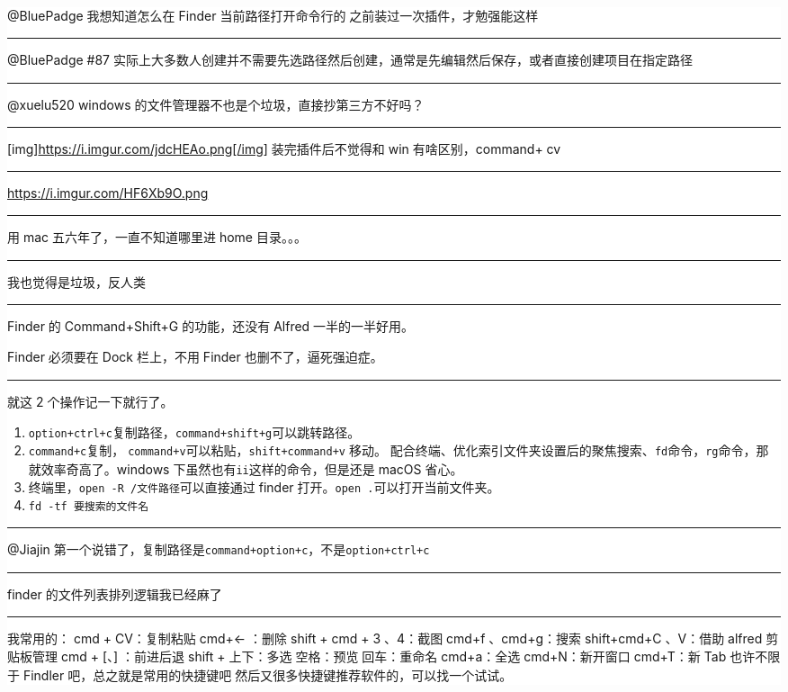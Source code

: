 @BluePadge 我想知道怎么在 Finder 当前路径打开命令行的
之前装过一次插件，才勉强能这样

---------------------------------------------------

@BluePadge #87 实际上大多数人创建并不需要先选路径然后创建，通常是先编辑然后保存，或者直接创建项目在指定路径

---------------------------------------------------

@xuelu520 windows 的文件管理器不也是个垃圾，直接抄第三方不好吗？

---------------------------------------------------

[img]https://i.imgur.com/jdcHEAo.png[/img]
装完插件后不觉得和 win 有啥区别，command+ cv

---------------------------------------------------

https://i.imgur.com/HF6Xb9O.png

---------------------------------------------------

用 mac 五六年了，一直不知道哪里进 home 目录。。。

---------------------------------------------------

我也觉得是垃圾，反人类

---------------------------------------------------

Finder 的 Command+Shift+G 的功能，还没有 Alfred 一半的一半好用。

Finder 必须要在 Dock 栏上，不用 Finder 也删不了，逼死强迫症。

---------------------------------------------------

就这 2 个操作记一下就行了。
1. `option+ctrl+c`复制路径，`command+shift+g`可以跳转路径。
2. `command+c`复制， `command+v`可以粘贴，`shift+command+v` 移动。
配合终端、优化索引文件夹设置后的聚焦搜索、`fd`命令，`rg`命令，那就效率奇高了。windows 下虽然也有`ii`这样的命令，但是还是 macOS 省心。
1. 终端里，`open -R /文件路径`可以直接通过 finder 打开。`open .`可以打开当前文件夹。
2. `fd -tf 要搜索的文件名`

---------------------------------------------------

@Jiajin 第一个说错了，复制路径是`command+option+c`，不是`option+ctrl+c`

---------------------------------------------------

finder 的文件列表排列逻辑我已经麻了

---------------------------------------------------

我常用的：
cmd + CV：复制粘贴
cmd+<- ：删除
shift + cmd + 3 、4：截图
cmd+f 、cmd+g：搜索
shift+cmd+C 、V：借助 alfred 剪贴板管理
cmd + [、]  ：前进后退
shift + 上下：多选
空格：预览
回车：重命名
cmd+a：全选
cmd+N：新开窗口
cmd+T：新 Tab
也许不限于 Findler 吧，总之就是常用的快捷键吧
然后又很多快捷键推荐软件的，可以找一个试试。
